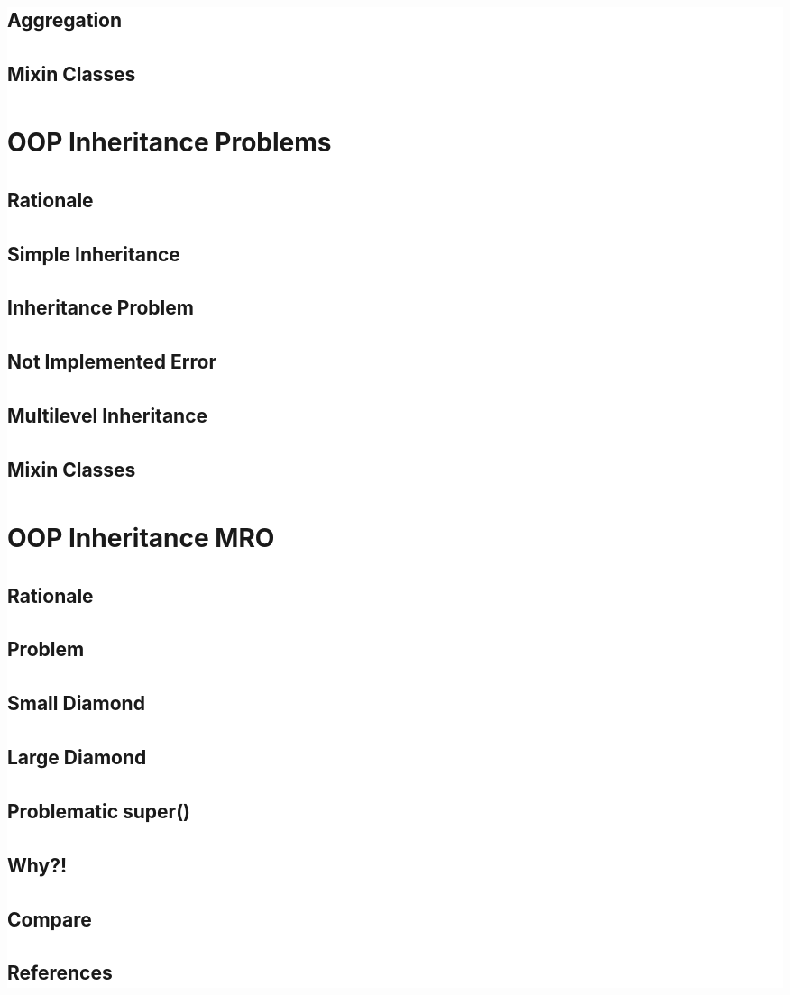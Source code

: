 Aggregation
-----------

Mixin Classes
-------------




OOP Inheritance Problems
========================

Rationale
---------

Simple Inheritance
------------------

Inheritance Problem
-------------------

Not Implemented Error
---------------------

Multilevel Inheritance
----------------------

Mixin Classes
-------------




OOP Inheritance MRO
===================

Rationale
---------

Problem
-------

Small Diamond
-------------

Large Diamond
-------------

Problematic super()
-------------------

Why?!
-----

Compare
-------

References
----------

